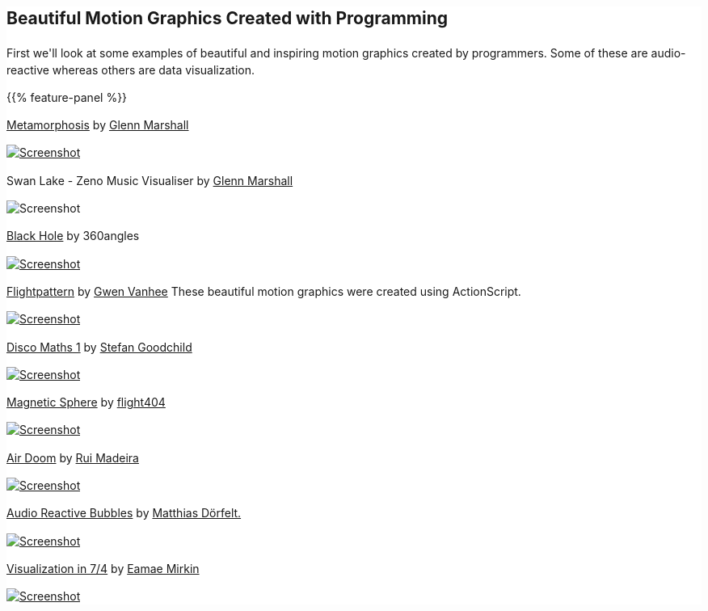## Beautiful Motion Graphics Created with Programming

First we'll look at some examples of beautiful and inspiring motion graphics created by programmers. Some of these are audio-reactive whereas others are data visualization.

{{% feature-panel %}}

<a href="https://vimeo.com/1747316">Metamorphosis</a> by <a href="https://vimeo.com/user656427">Glenn Marshall</a>

[![Screenshot](https://archive.smashing.media/assets/344dbf88-fdf9-42bb-adb4-46f01eedd629/9008e5e9-3a03-410b-a564-a92279907beb/ttl1.png)](https://vimeo.com/1747316)

Swan Lake - Zeno Music Visualiser by <a href="https://vimeo.com/user656427">Glenn Marshall</a>

![Screenshot](https://archive.smashing.media/assets/344dbf88-fdf9-42bb-adb4-46f01eedd629/8db01895-37e6-4d35-a562-d5cb3bf25b55/ttl29.png)

<a href="https://vimeo.com/2726147">Black Hole</a> by 360angles

[![Screenshot](https://archive.smashing.media/assets/344dbf88-fdf9-42bb-adb4-46f01eedd629/54ede1bd-92f4-4c26-bade-3ffa91265c0b/ttl26.png)](https://vimeo.com/2726147)

<a href="https://vimeo.com/7174318">Flightpattern</a> by <a href="https://vimeo.com/revoid">Gwen Vanhee</a>
These beautiful motion graphics were created using ActionScript.

[![Screenshot](https://archive.smashing.media/assets/344dbf88-fdf9-42bb-adb4-46f01eedd629/90c7d93c-d8c1-405a-baad-027bc2572a87/ttl24.png)](https://vimeo.com/7174318)

<a href="https://vimeo.com/2712195">Disco Maths 1</a> by <a href="https://vimeo.com/stefangoodchild">Stefan Goodchild</a>

[![Screenshot](https://archive.smashing.media/assets/344dbf88-fdf9-42bb-adb4-46f01eedd629/f1d8229a-7e63-411e-8a44-ed00831ab7f4/ttl23.png)](https://vimeo.com/2712195)

<a href="https://vimeo.com/174357">Magnetic Sphere</a> by <a href="https://vimeo.com/flight404"> flight404</a>

[![Screenshot](https://archive.smashing.media/assets/344dbf88-fdf9-42bb-adb4-46f01eedd629/a9ba26bd-935d-4217-9eaf-a7f882f1cf0f/ttl30.png)](https://vimeo.com/174357)

<a href="https://vimeo.com/1693639">Air Doom</a> by <a href="https://vimeo.com/ruimadeira">Rui Madeira</a>

[![Screenshot](https://archive.smashing.media/assets/344dbf88-fdf9-42bb-adb4-46f01eedd629/e2685b03-dbe6-430a-a5cf-4dacf5f82ab6/ttl25.png)](https://vimeo.com/1693639)

<a href="https://vimeo.com/711364">Audio Reactive Bubbles</a> by <a href="https://vimeo.com/user320217">Matthias Dörfelt.</a>

[![Screenshot](https://archive.smashing.media/assets/344dbf88-fdf9-42bb-adb4-46f01eedd629/3c9796ac-e3a4-40ee-bc1e-2262a5b1f313/ttl27.png)](https://vimeo.com/711364)

<a href="https://vimeo.com/994502">Visualization in 7/4</a> by <a href="https://vimeo.com/user475471">Eamae Mirkin</a>

[![Screenshot](https://archive.smashing.media/assets/344dbf88-fdf9-42bb-adb4-46f01eedd629/97b15cbb-fab9-4ea3-a283-703623236f36/ttl28.png)](https://vimeo.com/994502)
